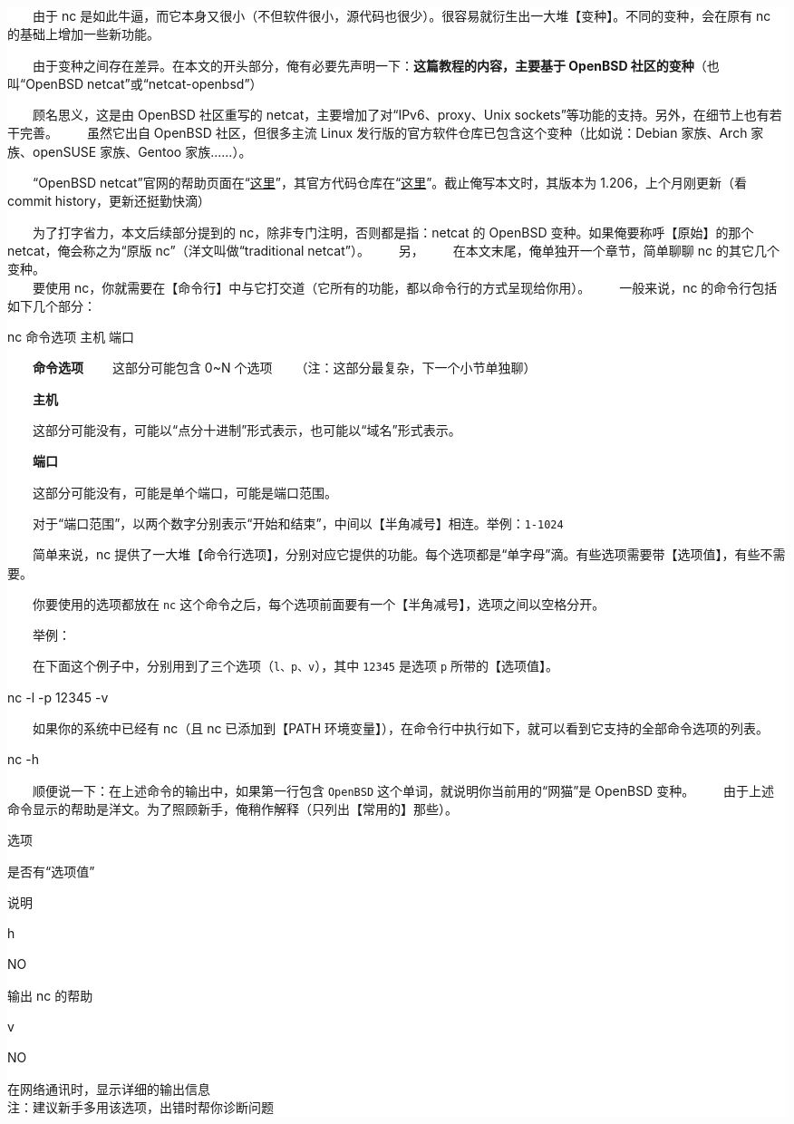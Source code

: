 　　由于 nc 是如此牛逼，而它本身又很小（不但软件很小，源代码也很少）。很容易就衍生出一大堆【变种】。不同的变种，会在原有 nc 的基础上增加一些新功能。

　　由于变种之间存在差异。在本文的开头部分，俺有必要先声明一下：**这篇教程的内容，主要基于 OpenBSD 社区的变种**（也叫“OpenBSD netcat”或“netcat-openbsd”）

　　顾名思义，这是由 OpenBSD 社区重写的 netcat，主要增加了对“IPv6、proxy、Unix sockets”等功能的支持。另外，在细节上也有若干完善。 　　虽然它出自 OpenBSD 社区，但很多主流 Linux 发行版的官方软件仓库已包含这个变种（比如说：Debian 家族、Arch 家族、openSUSE 家族、Gentoo 家族......）。

　　“OpenBSD netcat”官网的帮助页面在“[这里](https://man.openbsd.org/nc.1)”，其官方代码仓库在“[这里](https://github.com/openbsd/src/blob/master/usr.bin/nc/netcat.c)”。截止俺写本文时，其版本为 1.206，上个月刚更新（看 commit history，更新还挺勤快滴）

　　为了打字省力，本文后续部分提到的 nc，除非专门注明，否则都是指：netcat 的 OpenBSD 变种。如果俺要称呼【原始】的那个 netcat，俺会称之为“原版 nc”（洋文叫做“traditional netcat”）。 　　另， 　　在本文末尾，俺单独开一个章节，简单聊聊 nc 的其它几个变种。  
　　要使用 nc，你就需要在【命令行】中与它打交道（它所有的功能，都以命令行的方式呈现给你用）。 　　一般来说，nc 的命令行包括如下几个部分：

nc 命令选项 主机 端口

　　**命令选项** 　　这部分可能包含 0~N 个选项 　　（注：这部分最复杂，下一个小节单独聊）

　　**主机**

　　这部分可能没有，可能以“点分十进制”形式表示，也可能以“域名”形式表示。

　　**端口**

　　这部分可能没有，可能是单个端口，可能是端口范围。

　　对于“端口范围”，以两个数字分别表示“开始和结束”，中间以【半角减号】相连。举例：`1-1024`

　　简单来说，nc 提供了一大堆【命令行选项】，分别对应它提供的功能。每个选项都是“单字母”滴。有些选项需要带【选项值】，有些不需要。

　　你要使用的选项都放在 `nc` 这个命令之后，每个选项前面要有一个【半角减号】，选项之间以空格分开。

　　举例：

　　在下面这个例子中，分别用到了三个选项（`l、p、v`），其中 `12345` 是选项 `p` 所带的【选项值】。

  

nc -l -p 12345 -v

　　如果你的系统中已经有 nc（且 nc 已添加到【PATH 环境变量】），在命令行中执行如下，就可以看到它支持的全部命令选项的列表。

nc -h

  
　　顺便说一下：在上述命令的输出中，如果第一行包含 `OpenBSD` 这个单词，就说明你当前用的“网猫”是 OpenBSD 变种。 　　由于上述命令显示的帮助是洋文。为了照顾新手，俺稍作解释（只列出【常用的】那些）。

选项

是否有“选项值”

说明

h

NO

输出 nc 的帮助

v

NO

在网络通讯时，显示详细的输出信息  
注：建议新手多用该选项，出错时帮你诊断问题
